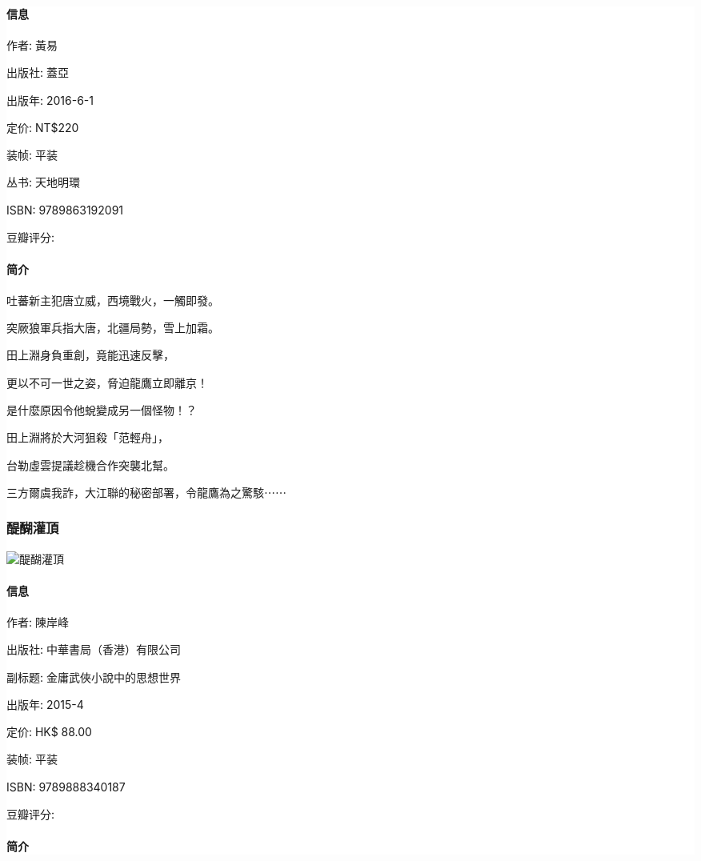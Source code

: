 #### 信息

作者: 黃易 

出版社: 蓋亞 

出版年: 2016-6-1 

定价: NT$220 

装帧: 平装 

丛书: 天地明環 

ISBN: 9789863192091

豆瓣评分: 

#### 简介

吐蕃新主犯唐立威，西境戰火，一觸即發。

突厥狼軍兵指大唐，北疆局勢，雪上加霜。

田上淵身負重創，竟能迅速反擊，

更以不可一世之姿，脅迫龍鷹立即離京！

是什麼原因令他蛻變成另一個怪物！？

田上淵將於大河狙殺「范輕舟」，

台勒虛雲提議趁機合作突襲北幫。

三方爾虞我詐，大江聯的秘密部署，令龍鷹為之驚駭⋯⋯



### 醍醐灌頂

![醍醐灌頂](https://img1.doubanio.com/view/subject/l/public/s28050839.jpg)

#### 信息

作者: 陳岸峰 

出版社: 中華書局（香港）有限公司 

副标题: 金庸武俠小說中的思想世界 

出版年: 2015-4 

定价: HK$ 88.00 

装帧: 平装 

ISBN: 9789888340187

豆瓣评分: 

#### 简介

